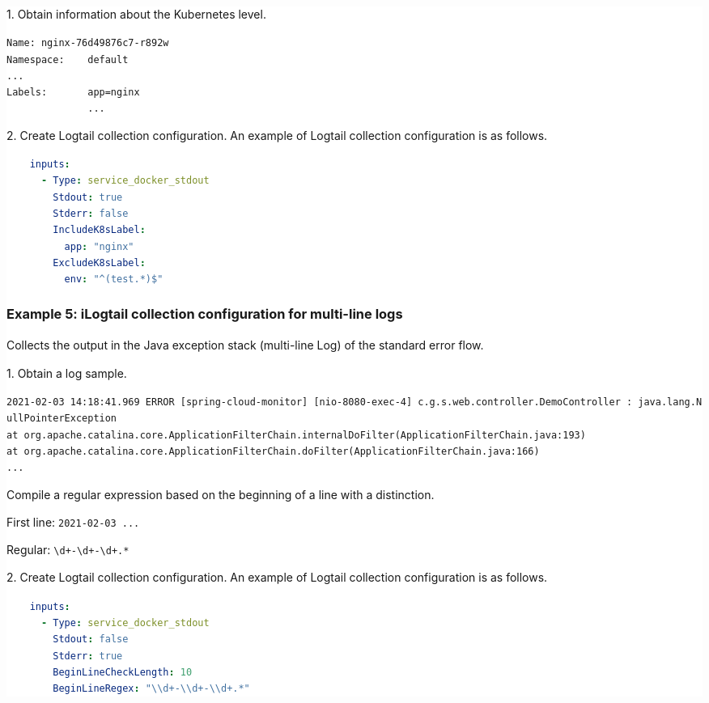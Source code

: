 1\. Obtain information about the Kubernetes level.

```plain
Name: nginx-76d49876c7-r892w
Namespace:    default
...
Labels:       app=nginx
              ...
```

2\. Create Logtail collection configuration. An example of Logtail collection configuration is as follows.

```yaml
    inputs:
      - Type: service_docker_stdout
        Stdout: true
        Stderr: false
        IncludeK8sLabel:
          app: "nginx"
        ExcludeK8sLabel:
          env: "^(test.*)$"
```

### Example 5: iLogtail collection configuration for multi-line logs <a href = "#title-asn-vuf-17z" id = "title-asn-vuf-17z"></a>

Collects the output in the Java exception stack (multi-line Log) of the standard error flow.

1\. Obtain a log sample.

```plain
2021-02-03 14:18:41.969 ERROR [spring-cloud-monitor] [nio-8080-exec-4] c.g.s.web.controller.DemoController : java.lang.NullPointerException
at org.apache.catalina.core.ApplicationFilterChain.internalDoFilter(ApplicationFilterChain.java:193)
at org.apache.catalina.core.ApplicationFilterChain.doFilter(ApplicationFilterChain.java:166)
...
```

Compile a regular expression based on the beginning of a line with a distinction.

First line: `2021-02-03 ...`

Regular: `\d+-\d+-\d+.*`

2\. Create Logtail collection configuration. An example of Logtail collection configuration is as follows.

```yaml
    inputs:
      - Type: service_docker_stdout
        Stdout: false
        Stderr: true
        BeginLineCheckLength: 10
        BeginLineRegex: "\\d+-\\d+-\\d+.*"
```
